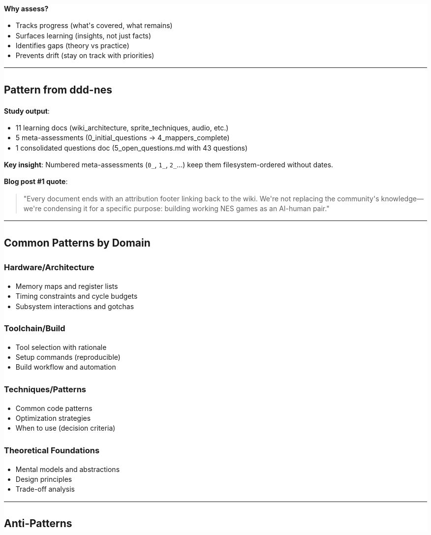 **Why assess?**
- Tracks progress (what's covered, what remains)
- Surfaces learning (insights, not just facts)
- Identifies gaps (theory vs practice)
- Prevents drift (stay on track with priorities)

---

## Pattern from ddd-nes

**Study output**:
- 11 learning docs (wiki_architecture, sprite_techniques, audio, etc.)
- 5 meta-assessments (0_initial_questions → 4_mappers_complete)
- 1 consolidated questions doc (5_open_questions.md with 43 questions)

**Key insight**: Numbered meta-assessments (`0_`, `1_`, `2_`...) keep them filesystem-ordered without dates.

**Blog post #1 quote**:
> "Every document ends with an attribution footer linking back to the wiki. We're not replacing the community's knowledge—we're condensing it for a specific purpose: building working NES games as an AI-human pair."

---

## Common Patterns by Domain

### Hardware/Architecture
- Memory maps and register lists
- Timing constraints and cycle budgets
- Subsystem interactions and gotchas

### Toolchain/Build
- Tool selection with rationale
- Setup commands (reproducible)
- Build workflow and automation

### Techniques/Patterns
- Common code patterns
- Optimization strategies
- When to use (decision criteria)

### Theoretical Foundations
- Mental models and abstractions
- Design principles
- Trade-off analysis

---

## Anti-Patterns
